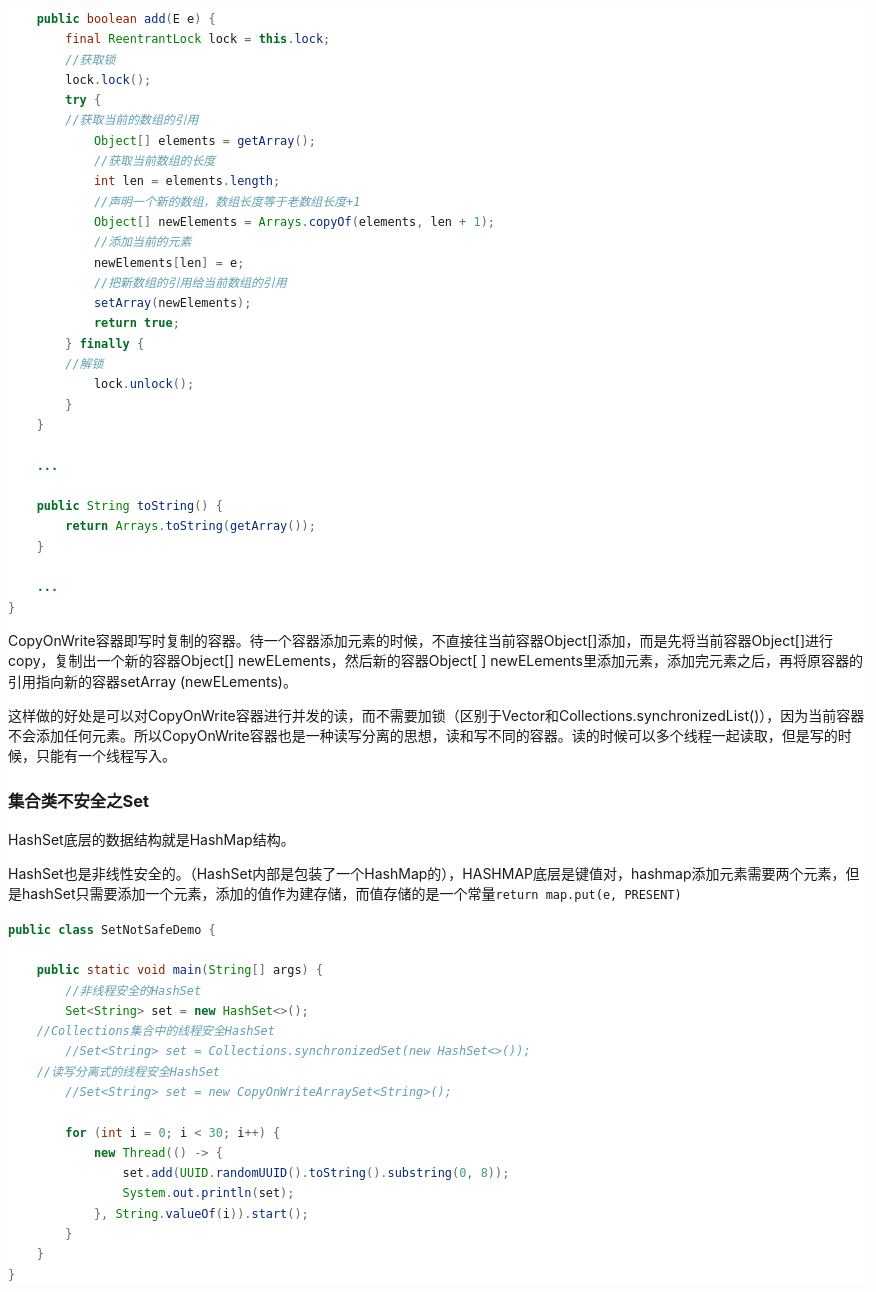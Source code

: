 ~~~ java
	public boolean add(E e) {
        final ReentrantLock lock = this.lock;
        //获取锁
        lock.lock();
        try {
        //获取当前的数组的引用
            Object[] elements = getArray();
            //获取当前数组的长度
            int len = elements.length;
            //声明一个新的数组，数组长度等于老数组长度+1
            Object[] newElements = Arrays.copyOf(elements, len + 1);
            //添加当前的元素
            newElements[len] = e;
            //把新数组的引用给当前数组的引用
            setArray(newElements);
            return true;
        } finally {
        //解锁
            lock.unlock();
        }
    }
    
    ...
    
    public String toString() {
        return Arrays.toString(getArray());
    }
    
    ...
}
~~~

CopyOnWrite容器即写时复制的容器。待一个容器添加元素的时候，不直接往当前容器Object[]添加，而是先将当前容器Object[]进行copy，复制出一个新的容器Object[] newELements，然后新的容器Object[ ] newELements里添加元素，添加完元素之后，再将原容器的引用指向新的容器setArray (newELements)。

这样做的好处是可以对CopyOnWrite容器进行并发的读，而不需要加锁（区别于Vector和Collections.synchronizedList()），因为当前容器不会添加任何元素。所以CopyOnWrite容器也是一种读写分离的思想，读和写不同的容器。读的时候可以多个线程一起读取，但是写的时候，只能有一个线程写入。

### 集合类不安全之Set

HashSet底层的数据结构就是HashMap结构。

HashSet也是非线性安全的。（HashSet内部是包装了一个HashMap的），HASHMAP底层是键值对，hashmap添加元素需要两个元素，但是hashSet只需要添加一个元素，添加的值作为建存储，而值存储的是一个常量`return map.put(e, PRESENT)`

~~~ java
public class SetNotSafeDemo {
	
	public static void main(String[] args) {
		//非线程安全的HashSet
		Set<String> set = new HashSet<>();
    //Collections集合中的线程安全HashSet
		//Set<String> set = Collections.synchronizedSet(new HashSet<>());
    //读写分离式的线程安全HashSet
		//Set<String> set = new CopyOnWriteArraySet<String>();
		
        for (int i = 0; i < 30; i++) {
            new Thread(() -> {
                set.add(UUID.randomUUID().toString().substring(0, 8));
                System.out.println(set);
            }, String.valueOf(i)).start();
        }
	}	
}
~~~
